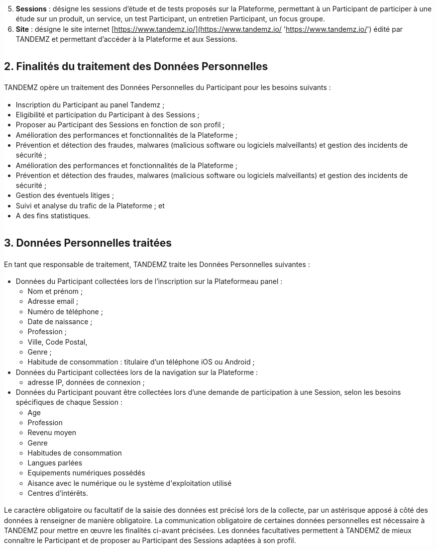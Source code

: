 5. **Sessions** : désigne les sessions d’étude et de tests proposés sur la Plateforme, permettant à un Participant de participer à une étude sur un produit, un service, un test Participant, un entretien Participant, un focus groupe.
6. **Site** : désigne le site internet [https://www.tandemz.io/](https://www.tandemz.io/ 'https://www.tandemz.io/') édité par TANDEMZ et permettant d’accéder à la Plateforme et aux Sessions.

## 2. Finalités du traitement des Données Personnelles

TANDEMZ opère un traitement des Données Personnelles du Participant pour les besoins suivants :

- Inscription du Participant au panel Tandemz ;
- Eligibilité et participation du Participant à des Sessions ;
- Proposer au Participant des Sessions en fonction de son profil ;
- Amélioration des performances et fonctionnalités de la Plateforme ;
- Prévention et détection des fraudes, malwares (malicious software ou logiciels malveillants) et gestion des incidents de sécurité ;
- Amélioration des performances et fonctionnalités de la Plateforme ;
- Prévention et détection des fraudes, malwares (malicious software ou logiciels malveillants) et gestion des incidents de sécurité ;
- Gestion des éventuels litiges ;
- Suivi et analyse du trafic de la Plateforme ; et
- A des fins statistiques.

## 3. Données Personnelles traitées

En tant que responsable de traitement, TANDEMZ traite les Données Personnelles suivantes :

- Données du Participant collectées lors de l’inscription sur la Plateformeau panel :
  - Nom et prénom ;
  - Adresse email ;
  - Numéro de téléphone ;
  - Date de naissance ;
  - Profession ;
  - Ville, Code Postal,
  - Genre ;
  - Habitude de consommation : titulaire d’un téléphone iOS ou Android ;
- Données du Participant collectées lors de la navigation sur la Plateforme :
  - adresse IP, données de connexion ;
- Données du Participant pouvant être collectées lors d’une demande de participation à une Session, selon les besoins spécifiques de chaque Session :
  - Age
  - Profession
  - Revenu moyen
  - Genre
  - Habitudes de consommation
  - Langues parlées
  - Equipements numériques possédés
  - Aisance avec le numérique ou le système d'exploitation utilisé
  - Centres d’intérêts.

Le caractère obligatoire ou facultatif de la saisie des données est précisé lors de la collecte, par un astérisque apposé à côté des données à renseigner de manière obligatoire. La communication obligatoire de certaines données personnelles est nécessaire à TANDEMZ pour mettre en œuvre les finalités ci-avant précisées. Les données facultatives permettent à TANDEMZ de mieux connaître le Participant et de proposer au Participant des Sessions adaptées à son profil.
